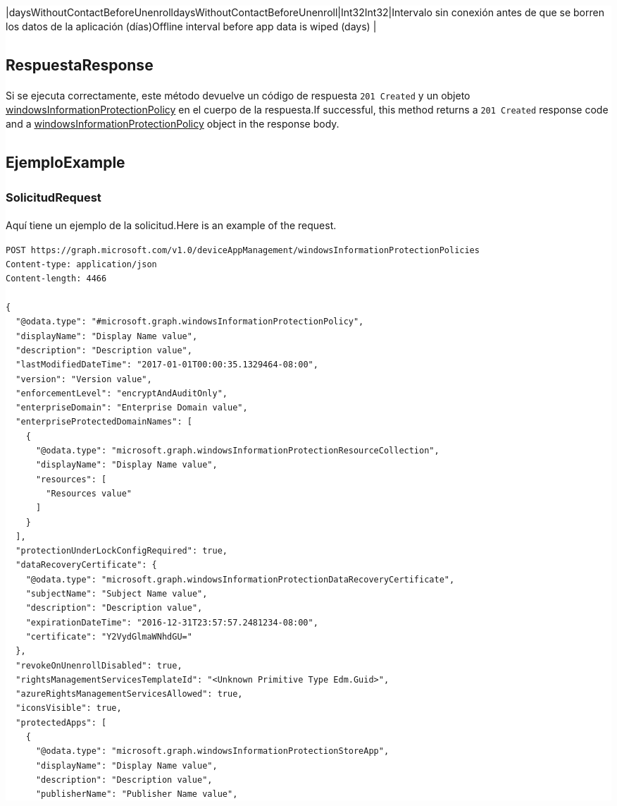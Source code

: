 |<span data-ttu-id="39561-302">daysWithoutContactBeforeUnenroll</span><span class="sxs-lookup"><span data-stu-id="39561-302">daysWithoutContactBeforeUnenroll</span></span>|<span data-ttu-id="39561-303">Int32</span><span class="sxs-lookup"><span data-stu-id="39561-303">Int32</span></span>|<span data-ttu-id="39561-304">Intervalo sin conexión antes de que se borren los datos de la aplicación (días)</span><span class="sxs-lookup"><span data-stu-id="39561-304">Offline interval before app data is wiped (days)</span></span> |



## <a name="response"></a><span data-ttu-id="39561-305">Respuesta</span><span class="sxs-lookup"><span data-stu-id="39561-305">Response</span></span>
<span data-ttu-id="39561-306">Si se ejecuta correctamente, este método devuelve un código de respuesta `201 Created` y un objeto [windowsInformationProtectionPolicy](../resources/intune_mam_windowsinformationprotectionpolicy.md) en el cuerpo de la respuesta.</span><span class="sxs-lookup"><span data-stu-id="39561-306">If successful, this method returns a `201 Created` response code and a [windowsInformationProtectionPolicy](../resources/intune_mam_windowsinformationprotectionpolicy.md) object in the response body.</span></span>

## <a name="example"></a><span data-ttu-id="39561-307">Ejemplo</span><span class="sxs-lookup"><span data-stu-id="39561-307">Example</span></span>
### <a name="request"></a><span data-ttu-id="39561-308">Solicitud</span><span class="sxs-lookup"><span data-stu-id="39561-308">Request</span></span>
<span data-ttu-id="39561-309">Aquí tiene un ejemplo de la solicitud.</span><span class="sxs-lookup"><span data-stu-id="39561-309">Here is an example of the request.</span></span>
``` http
POST https://graph.microsoft.com/v1.0/deviceAppManagement/windowsInformationProtectionPolicies
Content-type: application/json
Content-length: 4466

{
  "@odata.type": "#microsoft.graph.windowsInformationProtectionPolicy",
  "displayName": "Display Name value",
  "description": "Description value",
  "lastModifiedDateTime": "2017-01-01T00:00:35.1329464-08:00",
  "version": "Version value",
  "enforcementLevel": "encryptAndAuditOnly",
  "enterpriseDomain": "Enterprise Domain value",
  "enterpriseProtectedDomainNames": [
    {
      "@odata.type": "microsoft.graph.windowsInformationProtectionResourceCollection",
      "displayName": "Display Name value",
      "resources": [
        "Resources value"
      ]
    }
  ],
  "protectionUnderLockConfigRequired": true,
  "dataRecoveryCertificate": {
    "@odata.type": "microsoft.graph.windowsInformationProtectionDataRecoveryCertificate",
    "subjectName": "Subject Name value",
    "description": "Description value",
    "expirationDateTime": "2016-12-31T23:57:57.2481234-08:00",
    "certificate": "Y2VydGlmaWNhdGU="
  },
  "revokeOnUnenrollDisabled": true,
  "rightsManagementServicesTemplateId": "<Unknown Primitive Type Edm.Guid>",
  "azureRightsManagementServicesAllowed": true,
  "iconsVisible": true,
  "protectedApps": [
    {
      "@odata.type": "microsoft.graph.windowsInformationProtectionStoreApp",
      "displayName": "Display Name value",
      "description": "Description value",
      "publisherName": "Publisher Name value",
```